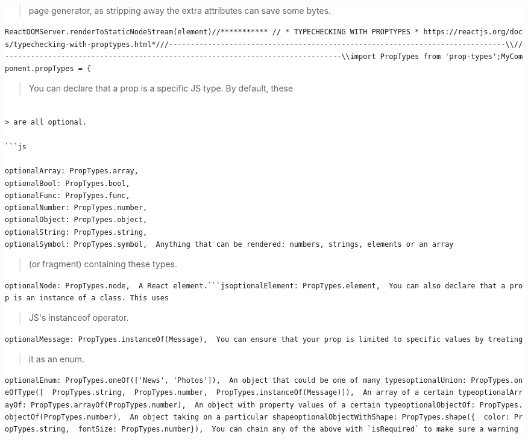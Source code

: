 > page generator, as stripping away the extra attributes can save some bytes.
> 

```
ReactDOMServer.renderToStaticNodeStream(element)//*********** // * TYPECHECKING WITH PROPTYPES * https://reactjs.org/docs/typechecking-with-proptypes.html*///------------------------------------------------------------------------------\\//------------------------------------------------------------------------------\\import PropTypes from 'prop-types';MyComponent.propTypes = {
```

> You can declare that a prop is a specific JS type. By default, these
> 

```

> are all optional.

```js

optionalArray: PropTypes.array,
optionalBool: PropTypes.bool,
optionalFunc: PropTypes.func,
optionalNumber: PropTypes.number,
optionalObject: PropTypes.object,
optionalString: PropTypes.string,
optionalSymbol: PropTypes.symbol,  Anything that can be rendered: numbers, strings, elements or an array

```

> (or fragment) containing these types.
> 

```
optionalNode: PropTypes.node,  A React element.```jsoptionalElement: PropTypes.element,  You can also declare that a prop is an instance of a class. This uses
```

> JS's instanceof operator.
> 

```
optionalMessage: PropTypes.instanceOf(Message),  You can ensure that your prop is limited to specific values by treating
```

> it as an enum.
> 

```
optionalEnum: PropTypes.oneOf(['News', 'Photos']),  An object that could be one of many typesoptionalUnion: PropTypes.oneOfType([  PropTypes.string,  PropTypes.number,  PropTypes.instanceOf(Message)]),  An array of a certain typeoptionalArrayOf: PropTypes.arrayOf(PropTypes.number),  An object with property values of a certain typeoptionalObjectOf: PropTypes.objectOf(PropTypes.number),  An object taking on a particular shapeoptionalObjectWithShape: PropTypes.shape({  color: PropTypes.string,  fontSize: PropTypes.number}),  You can chain any of the above with `isRequired` to make sure a warning
```
